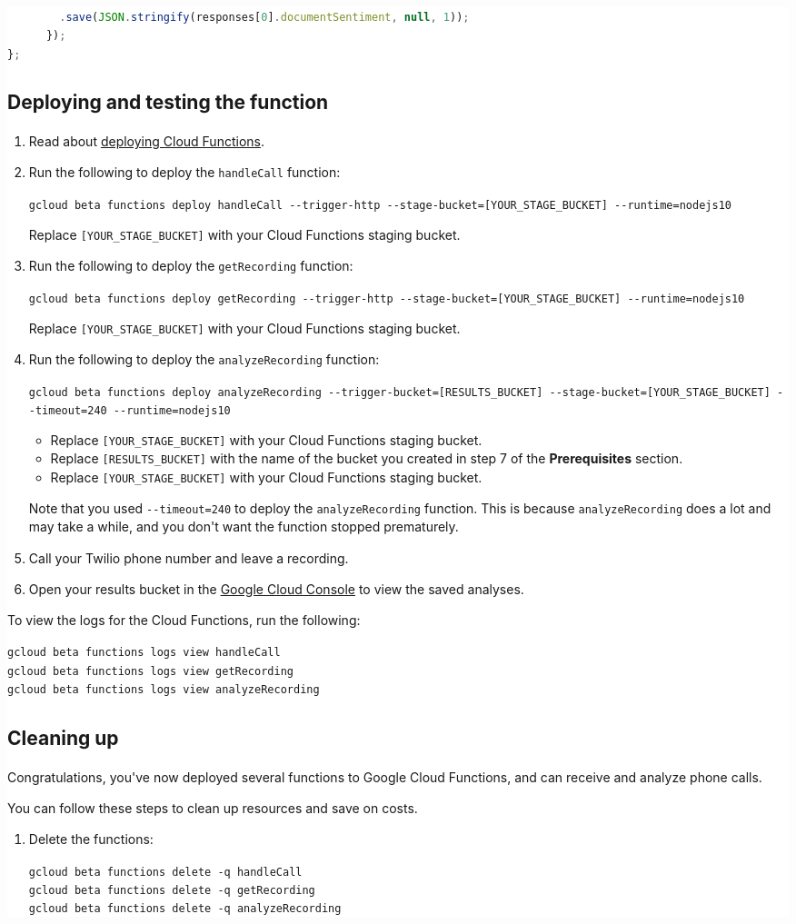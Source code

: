 ```js
        .save(JSON.stringify(responses[0].documentSentiment, null, 1));
      });
};
```

## Deploying and testing the function

1.  Read about [deploying Cloud Functions][deploying].
1.  Run the following to deploy the `handleCall` function:

        gcloud beta functions deploy handleCall --trigger-http --stage-bucket=[YOUR_STAGE_BUCKET] --runtime=nodejs10

    Replace `[YOUR_STAGE_BUCKET]` with your Cloud Functions staging bucket.

1.  Run the following to deploy the `getRecording` function:

        gcloud beta functions deploy getRecording --trigger-http --stage-bucket=[YOUR_STAGE_BUCKET] --runtime=nodejs10

    Replace `[YOUR_STAGE_BUCKET]` with your Cloud Functions staging bucket.

1.  Run the following to deploy the `analyzeRecording` function:

        gcloud beta functions deploy analyzeRecording --trigger-bucket=[RESULTS_BUCKET] --stage-bucket=[YOUR_STAGE_BUCKET] --timeout=240 --runtime=nodejs10

    * Replace `[YOUR_STAGE_BUCKET]` with your Cloud Functions staging bucket.
    * Replace `[RESULTS_BUCKET]` with the name of the bucket you created in step
      7 of the **Prerequisites** section.
    * Replace `[YOUR_STAGE_BUCKET]` with your Cloud Functions staging bucket.

    Note that you used `--timeout=240` to deploy the `analyzeRecording`
    function. This is because `analyzeRecording` does a lot and may take a
    while, and you don't want the function stopped prematurely.

1.  Call your Twilio phone number and leave a recording.
1.  Open your results bucket in the [Google Cloud Console][browser] to view the
    saved analyses.

To view the logs for the Cloud Functions, run the following:

    gcloud beta functions logs view handleCall
    gcloud beta functions logs view getRecording
    gcloud beta functions logs view analyzeRecording

[browser]: https://console.cloud.google.com/storage/browser
[deploying]: https://cloud.google.com/functions/docs/deploying/filesystem

## Cleaning up

Congratulations, you've now deployed several functions to Google Cloud
Functions, and can receive and analyze phone calls.

You can follow these steps to clean up resources and save on costs.

1.  Delete the functions:

        gcloud beta functions delete -q handleCall
        gcloud beta functions delete -q getRecording
        gcloud beta functions delete -q analyzeRecording


[functions]: https://cloud.google.com/functions
[twilio]: https://www.twilio.com/
[speech]: https://cloud.google.com/speech
[nl]: https://cloud.google.com/natural-language
[storage]: https://cloud.google.com/storage
[node]: https://nodejs.org/en/
[pricing]: https://cloud.google.com/products/calculator
[console]: https://console.cloud.google.com/
[enable_functions]: https://console.cloud.google.com/apis/api/cloudfunctions.googleapis.com/overview
[enable_speech]: https://console.cloud.google.com/apis/api/speech.googleapis.com/overview
[enable_nl]: https://console.cloud.google.com/apis/api/language.googleapis.com/overview
[make_bucket]: https://cloud.google.com/storage/docs/quickstart-console
[sdk]: https://cloud.google.com/sdk/
[try]: https://www.twilio.com/try-twilio
[number]: https://www.twilio.com/user/account/phone-numbers/getting-started
[manage]: https://www.twilio.com/console/phone-numbers/incoming
[settings]: https://www.twilio.com/console/account/settings